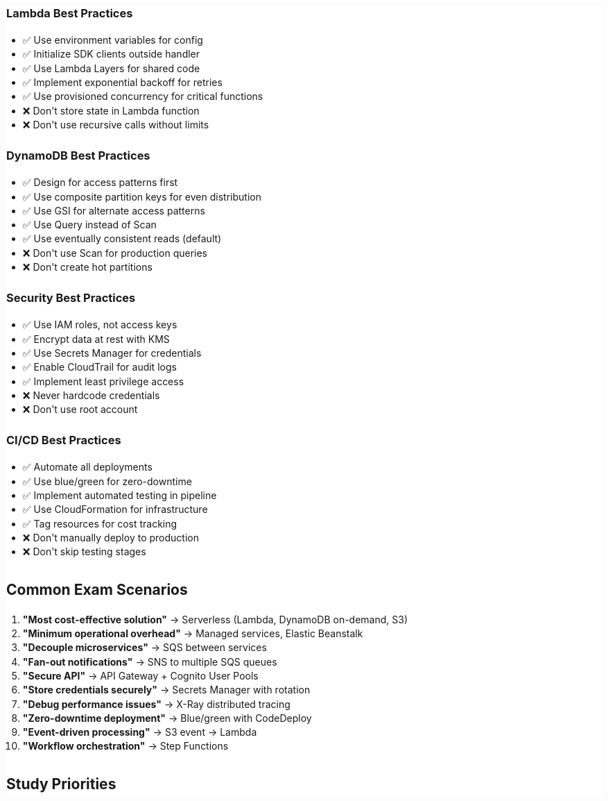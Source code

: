 ### Lambda Best Practices
- ✅ Use environment variables for config
- ✅ Initialize SDK clients outside handler
- ✅ Use Lambda Layers for shared code
- ✅ Implement exponential backoff for retries
- ✅ Use provisioned concurrency for critical functions
- ❌ Don't store state in Lambda function
- ❌ Don't use recursive calls without limits

### DynamoDB Best Practices
- ✅ Design for access patterns first
- ✅ Use composite partition keys for even distribution
- ✅ Use GSI for alternate access patterns
- ✅ Use Query instead of Scan
- ✅ Use eventually consistent reads (default)
- ❌ Don't use Scan for production queries
- ❌ Don't create hot partitions

### Security Best Practices
- ✅ Use IAM roles, not access keys
- ✅ Encrypt data at rest with KMS
- ✅ Use Secrets Manager for credentials
- ✅ Enable CloudTrail for audit logs
- ✅ Implement least privilege access
- ❌ Never hardcode credentials
- ❌ Don't use root account

### CI/CD Best Practices
- ✅ Automate all deployments
- ✅ Use blue/green for zero-downtime
- ✅ Implement automated testing in pipeline
- ✅ Use CloudFormation for infrastructure
- ✅ Tag resources for cost tracking
- ❌ Don't manually deploy to production
- ❌ Don't skip testing stages

## Common Exam Scenarios

1. **"Most cost-effective solution"** → Serverless (Lambda, DynamoDB on-demand, S3)
2. **"Minimum operational overhead"** → Managed services, Elastic Beanstalk
3. **"Decouple microservices"** → SQS between services
4. **"Fan-out notifications"** → SNS to multiple SQS queues
5. **"Secure API"** → API Gateway + Cognito User Pools
6. **"Store credentials securely"** → Secrets Manager with rotation
7. **"Debug performance issues"** → X-Ray distributed tracing
8. **"Zero-downtime deployment"** → Blue/green with CodeDeploy
9. **"Event-driven processing"** → S3 event → Lambda
10. **"Workflow orchestration"** → Step Functions

## Study Priorities
